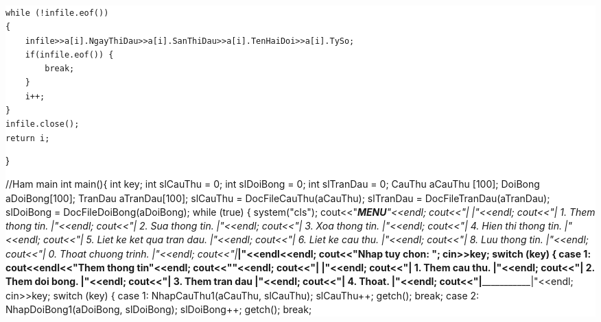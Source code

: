 	while (!infile.eof())
	{
		infile>>a[i].NgayThiDau>>a[i].SanThiDau>>a[i].TenHaiDoi>>a[i].TySo;
		if(infile.eof()) {
       		break; 
    	}
		i++;
	}
	infile.close();
	return i;
}

//Ham main
int main(){
	int key;
	int slCauThu = 0;
	int slDoiBong = 0;
	int slTranDau = 0;
	CauThu  aCauThu [100];
	DoiBong aDoiBong[100];
	TranDau aTranDau[100];
	slCauThu = DocFileCauThu(aCauThu);
	slTranDau = DocFileTranDau(aTranDau);
	slDoiBong = DocFileDoiBong(aDoiBong);
	while (true)
	{
		system("cls");
		cout<<"_____________________*MENU*____________________"<<endl;
		cout<<"|                                             |"<<endl;
		cout<<"|  1. Them thong tin.                         |"<<endl;
		cout<<"|  2. Sua thong tin.                          |"<<endl;
		cout<<"|  3. Xoa thong tin.                          |"<<endl;
		cout<<"|  4. Hien thi thong tin.                     |"<<endl;
		cout<<"|  5. Liet ke ket qua tran dau.               |"<<endl;
		cout<<"|  6. Liet ke cau thu.                        |"<<endl;
		cout<<"|  8. Luu thong tin.                          |"<<endl;
		cout<<"|  0. Thoat chuong trinh.                     |"<<endl;
		cout<<"|_____________________________________________|"<<endl<<endl;
		cout<<"Nhap tuy chon: ";
		cin>>key;
		switch (key)
		{
		case 1:
			cout<<endl<<"Them thong tin"<<endl;
			cout<<"____________________________"<<endl;
			cout<<"|                           |"<<endl;
			cout<<"| 1. Them cau thu.          |"<<endl;
			cout<<"| 2. Them doi bong.         |"<<endl;
			cout<<"| 3. Them tran dau          |"<<endl;
			cout<<"| 4. Thoat.                 |"<<endl;
			cout<<"|___________________________|"<<endl;
			cin>>key;
			switch (key)
			{
			case 1:
				NhapCauThu1(aCauThu, slCauThu);
				slCauThu++;
				getch();
				break;
			case 2:
				NhapDoiBong1(aDoiBong, slDoiBong);
				slDoiBong++;
				getch();
				break;